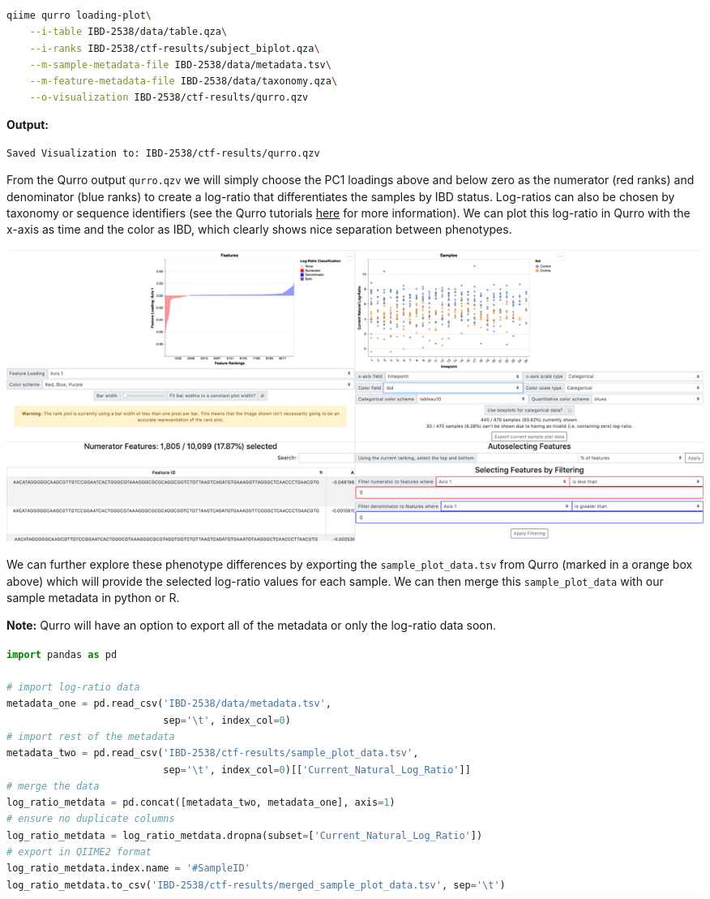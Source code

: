 ```bash
qiime qurro loading-plot\
    --i-table IBD-2538/data/table.qza\
    --i-ranks IBD-2538/ctf-results/subject_biplot.qza\
    --m-sample-metadata-file IBD-2538/data/metadata.tsv\
    --m-feature-metadata-file IBD-2538/data/taxonomy.qza\
    --o-visualization IBD-2538/ctf-results/qurro.qzv
```
**Output:**
```bash
Saved Visualization to: IBD-2538/ctf-results/qurro.qzv
```

From the Qurro output `qurro.qzv` we will simply choose the PC1 loadings above and below zero as the numerator (red ranks) and denominator (blue ranks) to create a log-ratio that differentiates the samples by IBD status. Log-ratios can also be chosen by taxonomy or sequence identifiers (see the Qurro tutorials [here](https://github.com/biocore/qurro#tutorials) for more information). We can plot this log-ratio in Qurro with the x-axis as time and the color as IBD, which clearly shows nice separation between phenotypes. 

![image.png](etc/qurro-plot.png)

We can further explore these phenotype differences by exporting the `sample_plot_data.tsv` from Qurro (marked in a orange box above) which will provide the selected log-ratio values for each sample. We can then merge this `sample_plot_data` with our sample metadata in python or R. 

**Note:** Qurro will have an option to export all of the metadata or only the log-ratio data soon.


```python
import pandas as pd

# import log-ratio data
metadata_one = pd.read_csv('IBD-2538/data/metadata.tsv',
                           sep='\t', index_col=0)
# import rest of the metadata
metadata_two = pd.read_csv('IBD-2538/ctf-results/sample_plot_data.tsv',
                           sep='\t', index_col=0)[['Current_Natural_Log_Ratio']]
# merge the data
log_ratio_metdata = pd.concat([metadata_two, metadata_one], axis=1)
# ensure no duplicate columns
log_ratio_metdata = log_ratio_metdata.dropna(subset=['Current_Natural_Log_Ratio'])
# export in QIIME2 format
log_ratio_metdata.index.name = '#SampleID'
log_ratio_metdata.to_csv('IBD-2538/ctf-results/merged_sample_plot_data.tsv', sep='\t')
```
